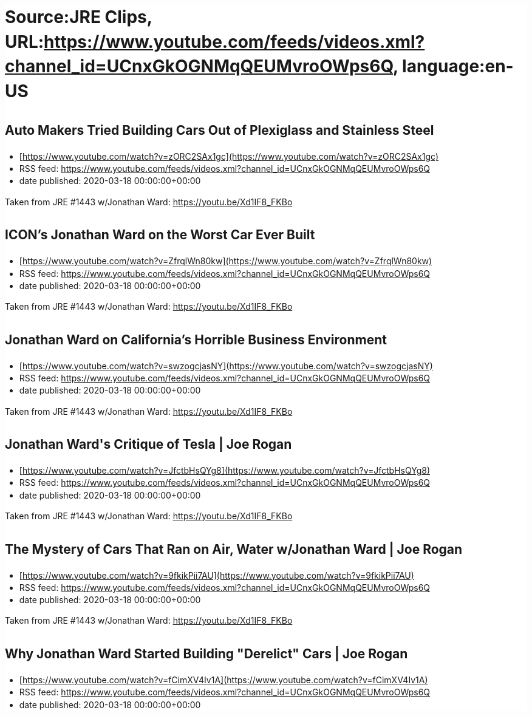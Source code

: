 # Source:JRE Clips, URL:https://www.youtube.com/feeds/videos.xml?channel_id=UCnxGkOGNMqQEUMvroOWps6Q, language:en-US

## Auto Makers Tried Building Cars Out of Plexiglass and Stainless Steel
 - [https://www.youtube.com/watch?v=zORC2SAx1gc](https://www.youtube.com/watch?v=zORC2SAx1gc)
 - RSS feed: https://www.youtube.com/feeds/videos.xml?channel_id=UCnxGkOGNMqQEUMvroOWps6Q
 - date published: 2020-03-18 00:00:00+00:00

Taken from JRE #1443 w/Jonathan Ward: https://youtu.be/Xd1IF8_FKBo

## ICON’s Jonathan Ward on the Worst Car Ever Built
 - [https://www.youtube.com/watch?v=ZfrqlWn80kw](https://www.youtube.com/watch?v=ZfrqlWn80kw)
 - RSS feed: https://www.youtube.com/feeds/videos.xml?channel_id=UCnxGkOGNMqQEUMvroOWps6Q
 - date published: 2020-03-18 00:00:00+00:00

Taken from JRE #1443 w/Jonathan Ward: https://youtu.be/Xd1IF8_FKBo

## Jonathan Ward on California’s Horrible Business Environment
 - [https://www.youtube.com/watch?v=swzogcjasNY](https://www.youtube.com/watch?v=swzogcjasNY)
 - RSS feed: https://www.youtube.com/feeds/videos.xml?channel_id=UCnxGkOGNMqQEUMvroOWps6Q
 - date published: 2020-03-18 00:00:00+00:00

Taken from JRE #1443 w/Jonathan Ward: https://youtu.be/Xd1IF8_FKBo

## Jonathan Ward's Critique of Tesla | Joe Rogan
 - [https://www.youtube.com/watch?v=JfctbHsQYg8](https://www.youtube.com/watch?v=JfctbHsQYg8)
 - RSS feed: https://www.youtube.com/feeds/videos.xml?channel_id=UCnxGkOGNMqQEUMvroOWps6Q
 - date published: 2020-03-18 00:00:00+00:00

Taken from JRE #1443 w/Jonathan Ward:
https://youtu.be/Xd1IF8_FKBo

## The Mystery of Cars That Ran on Air, Water w/Jonathan Ward | Joe Rogan
 - [https://www.youtube.com/watch?v=9fkikPii7AU](https://www.youtube.com/watch?v=9fkikPii7AU)
 - RSS feed: https://www.youtube.com/feeds/videos.xml?channel_id=UCnxGkOGNMqQEUMvroOWps6Q
 - date published: 2020-03-18 00:00:00+00:00

Taken from JRE #1443 w/Jonathan Ward:
https://youtu.be/Xd1IF8_FKBo

## Why Jonathan Ward Started Building "Derelict" Cars | Joe Rogan
 - [https://www.youtube.com/watch?v=fCimXV4Iv1A](https://www.youtube.com/watch?v=fCimXV4Iv1A)
 - RSS feed: https://www.youtube.com/feeds/videos.xml?channel_id=UCnxGkOGNMqQEUMvroOWps6Q
 - date published: 2020-03-18 00:00:00+00:00
